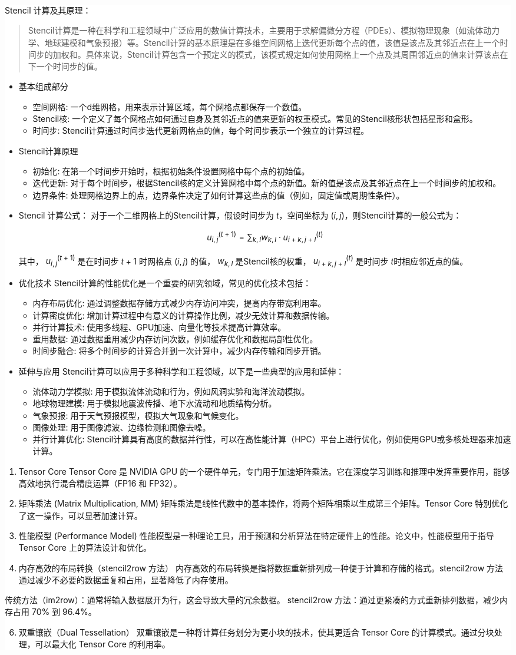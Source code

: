 Stencil 计算及其原理：
> Stencil计算是一种在科学和工程领域中广泛应用的数值计算技术，主要用于求解偏微分方程（PDEs）、模拟物理现象（如流体动力学、地球建模和气象预报）等。Stencil计算的基本原理是在多维空间网格上迭代更新每个点的值，该值是该点及其邻近点在上一个时间步的加权和。具体来说，Stencil计算包含一个预定义的模式，该模式规定如何使用网格上一个点及其周围邻近点的值来计算该点在下一个时间步的值。

* 基本组成部分
  * 空间网格: 一个d维网格，用来表示计算区域，每个网格点都保存一个数值。
  * Stencil核: 一个定义了每个网格点如何通过自身及其邻近点的值来更新的权重模式。常见的Stencil核形状包括星形和盒形。
  * 时间步: Stencil计算通过时间步迭代更新网格点的值，每个时间步表示一个独立的计算过程。

* Stencil计算原理
  * 初始化: 在第一个时间步开始时，根据初始条件设置网格中每个点的初始值。
  * 迭代更新: 对于每个时间步，根据Stencil核的定义计算网格中每个点的新值。新的值是该点及其邻近点在上一个时间步的加权和。
  * 边界条件: 处理网格边界上的点，边界条件决定了如何计算这些点的值（例如，固定值或周期性条件）。

* Stencil 计算公式：
对于一个二维网格上的Stencil计算，假设时间步为 $t$，空间坐标为 $(i, j)$，则Stencil计算的一般公式为：

  $$u_{i,j}^{(t+1)} = \sum_{k,l} w_{k,l} \cdot u_{i+k, j+l}^{(t)}$$

    其中， $u_{i,j}^{(t+1)}$ 是在时间步 $t+1$ 时网格点 $(i, j)$ 的值， $w_{k,l}$ 是Stencil核的权重， $u_{i+k, j+l}^{(t)}$ 是时间步 $t$时相应邻近点的值。

* 优化技术
Stencil计算的性能优化是一个重要的研究领域，常见的优化技术包括：
  * 内存布局优化: 通过调整数据存储方式减少内存访问冲突，提高内存带宽利用率。
  * 计算密度优化: 增加计算过程中有意义的计算操作比例，减少无效计算和数据传输。
  * 并行计算技术: 使用多线程、GPU加速、向量化等技术提高计算效率。
  * 重用数据: 通过数据重用减少内存访问次数，例如缓存优化和数据局部性优化。
  * 时间步融合: 将多个时间步的计算合并到一次计算中，减少内存传输和同步开销。



* 延伸与应用
Stencil计算可以应用于多种科学和工程领域，以下是一些典型的应用和延伸：
  * 流体动力学模拟: 用于模拟流体流动和行为，例如风洞实验和海洋流动模拟。
  * 地球物理建模: 用于模拟地震波传播、地下水流动和地质结构分析。
  * 气象预报: 用于天气预报模型，模拟大气现象和气候变化。
  * 图像处理: 用于图像滤波、边缘检测和图像去噪。
  * 并行计算优化: Stencil计算具有高度的数据并行性，可以在高性能计算（HPC）平台上进行优化，例如使用GPU或多核处理器来加速计算。

1. Tensor Core
Tensor Core 是 NVIDIA GPU 的一个硬件单元，专门用于加速矩阵乘法。它在深度学习训练和推理中发挥重要作用，能够高效地执行混合精度运算（FP16 和 FP32）。

1. 矩阵乘法 (Matrix Multiplication, MM)
矩阵乘法是线性代数中的基本操作，将两个矩阵相乘以生成第三个矩阵。Tensor Core 特别优化了这一操作，可以显著加速计算。

1. 性能模型 (Performance Model)
性能模型是一种理论工具，用于预测和分析算法在特定硬件上的性能。论文中，性能模型用于指导 Tensor Core 上的算法设计和优化。

1. 内存高效的布局转换（stencil2row 方法）
内存高效的布局转换是指将数据重新排列成一种便于计算和存储的格式。stencil2row 方法通过减少不必要的数据重复和占用，显著降低了内存使用。

传统方法（im2row）：通常将输入数据展开为行，这会导致大量的冗余数据。
stencil2row 方法：通过更紧凑的方式重新排列数据，减少内存占用 70% 到 96.4%。

6. 双重镶嵌（Dual Tessellation）
双重镶嵌是一种将计算任务划分为更小块的技术，使其更适合 Tensor Core 的计算模式。通过分块处理，可以最大化 Tensor Core 的利用率。
